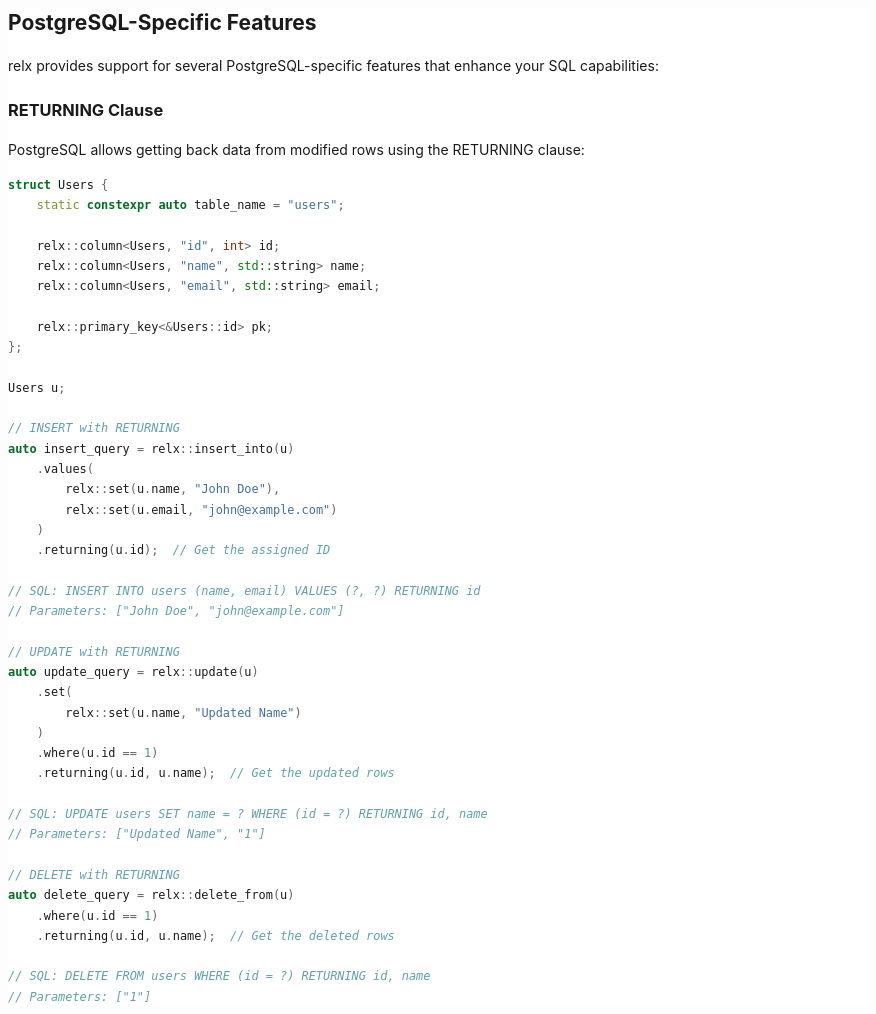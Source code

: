 ## PostgreSQL-Specific Features

relx provides support for several PostgreSQL-specific features that enhance your SQL capabilities:

### RETURNING Clause

PostgreSQL allows getting back data from modified rows using the RETURNING clause:

```cpp
struct Users {
    static constexpr auto table_name = "users";
    
    relx::column<Users, "id", int> id;
    relx::column<Users, "name", std::string> name;
    relx::column<Users, "email", std::string> email;
    
    relx::primary_key<&Users::id> pk;
};

Users u;

// INSERT with RETURNING
auto insert_query = relx::insert_into(u)
    .values(
        relx::set(u.name, "John Doe"),
        relx::set(u.email, "john@example.com")
    )
    .returning(u.id);  // Get the assigned ID

// SQL: INSERT INTO users (name, email) VALUES (?, ?) RETURNING id
// Parameters: ["John Doe", "john@example.com"]

// UPDATE with RETURNING
auto update_query = relx::update(u)
    .set(
        relx::set(u.name, "Updated Name")
    )
    .where(u.id == 1)
    .returning(u.id, u.name);  // Get the updated rows

// SQL: UPDATE users SET name = ? WHERE (id = ?) RETURNING id, name
// Parameters: ["Updated Name", "1"]

// DELETE with RETURNING
auto delete_query = relx::delete_from(u)
    .where(u.id == 1)
    .returning(u.id, u.name);  // Get the deleted rows

// SQL: DELETE FROM users WHERE (id = ?) RETURNING id, name
// Parameters: ["1"]
```